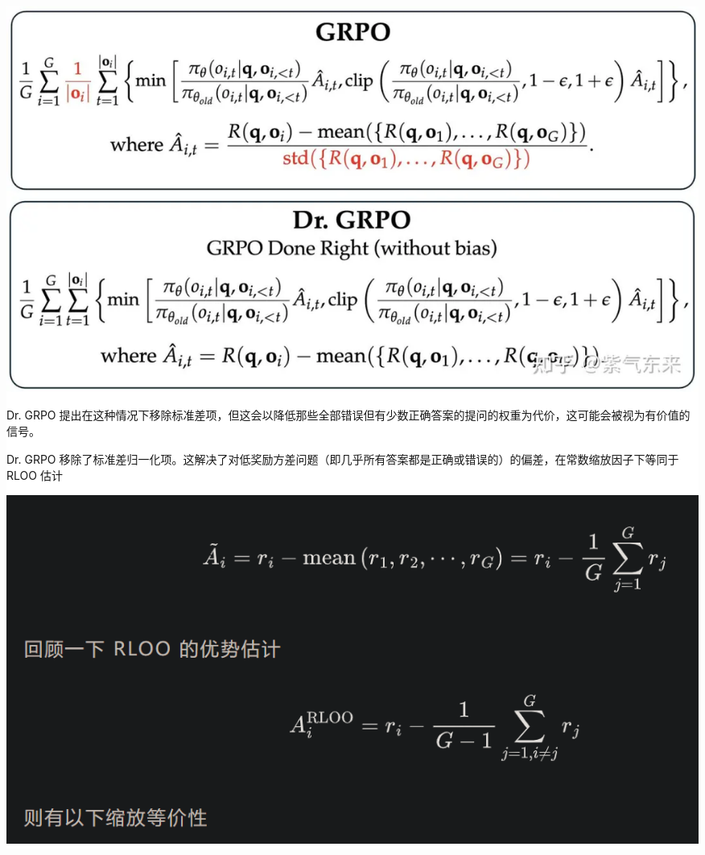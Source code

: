![](.02_主流算法思路_images/GRPO计算.png)

Dr. GRPO 提出在这种情况下移除标准差项，但这会以降低那些全部错误但有少数正确答案的提问的权重为代价，这可能会被视为有价值的信号。

Dr. GRPO 移除了标准差归一化项。这解决了对低奖励方差问题（即几乎所有答案都是正确或错误的）的偏差，在常数缩放因子下等同于 RLOO 估计

![](.02_主流算法思路_images/图14.png)

